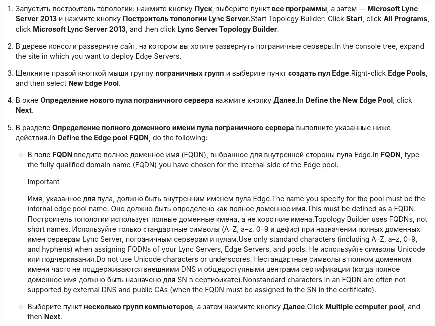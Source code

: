 1.  <span data-ttu-id="ec124-267">Запустить построитель топологии: нажмите кнопку **Пуск**, выберите пункт **все программы**, а затем — **Microsoft Lync Server 2013** и нажмите кнопку **Построитель топологии Lync Server**.</span><span class="sxs-lookup"><span data-stu-id="ec124-267">Start Topology Builder: Click **Start**, click **All Programs**, click **Microsoft Lync Server 2013**, and then click **Lync Server Topology Builder**.</span></span>

2.  <span data-ttu-id="ec124-268">В дереве консоли разверните сайт, на котором вы хотите развернуть пограничные серверы.</span><span class="sxs-lookup"><span data-stu-id="ec124-268">In the console tree, expand the site in which you want to deploy Edge Servers.</span></span>

3.  <span data-ttu-id="ec124-269">Щелкните правой кнопкой мыши группу **пограничных групп** и выберите пункт **создать пул Edge**.</span><span class="sxs-lookup"><span data-stu-id="ec124-269">Right-click **Edge Pools**, and then select **New Edge Pool**.</span></span>

4.  <span data-ttu-id="ec124-270">В окне **Определение нового пула пограничного сервера** нажмите кнопку **Далее**.</span><span class="sxs-lookup"><span data-stu-id="ec124-270">In **Define the New Edge Pool**, click **Next**.</span></span>

5.  <span data-ttu-id="ec124-271">В разделе **Определение полного доменного имени пула пограничного сервера** выполните указанные ниже действия.</span><span class="sxs-lookup"><span data-stu-id="ec124-271">In **Define the Edge pool FQDN**, do the following:</span></span>
    
      - <span data-ttu-id="ec124-272">В поле **FQDN** введите полное доменное имя (FQDN), выбранное для внутренней стороны пула Edge.</span><span class="sxs-lookup"><span data-stu-id="ec124-272">In **FQDN**, type the fully qualified domain name (FQDN) you have chosen for the internal side of the Edge pool.</span></span>
        
        <div>
        

        > [!IMPORTANT]  
        > <span data-ttu-id="ec124-273">Имя, указанное для пула, должно быть внутренним именем пула Edge.</span><span class="sxs-lookup"><span data-stu-id="ec124-273">The name you specify for the pool must be the internal edge pool name.</span></span> <span data-ttu-id="ec124-274">Оно должно быть определено как полное доменное имя.</span><span class="sxs-lookup"><span data-stu-id="ec124-274">This must be defined as a FQDN.</span></span> <span data-ttu-id="ec124-275">Построитель топологии использует полные доменные имена, а не короткие имена.</span><span class="sxs-lookup"><span data-stu-id="ec124-275">Topology Builder uses FQDNs, not short names.</span></span> <span data-ttu-id="ec124-276">Используйте только стандартные символы (A–Z, a–z, 0–9 и дефис) при назначении полных доменных имен серверам Lync Server, пограничным серверам и пулам.</span><span class="sxs-lookup"><span data-stu-id="ec124-276">Use only standard characters (including A–Z, a–z, 0–9, and hyphens) when assigning FQDNs of your Lync Servers, Edge Servers, and pools.</span></span> <span data-ttu-id="ec124-277">Не используйте символы Unicode или подчеркивания.</span><span class="sxs-lookup"><span data-stu-id="ec124-277">Do not use Unicode characters or underscores.</span></span> <span data-ttu-id="ec124-278">Нестандартные символы в полном доменном имени часто не поддерживаются внешними DNS и общедоступными центрами сертификации (когда полное доменное имя должно быть назначено для SN в сертификате).</span><span class="sxs-lookup"><span data-stu-id="ec124-278">Nonstandard characters in an FQDN are often not supported by external DNS and public CAs (when the FQDN must be assigned to the SN in the certificate).</span></span>

        
        </div>
    
    <!-- end list -->
    
      - <span data-ttu-id="ec124-279">Выберите пункт **несколько групп компьютеров**, а затем нажмите кнопку **Далее**.</span><span class="sxs-lookup"><span data-stu-id="ec124-279">Click **Multiple computer pool**, and then **Next**.</span></span>

